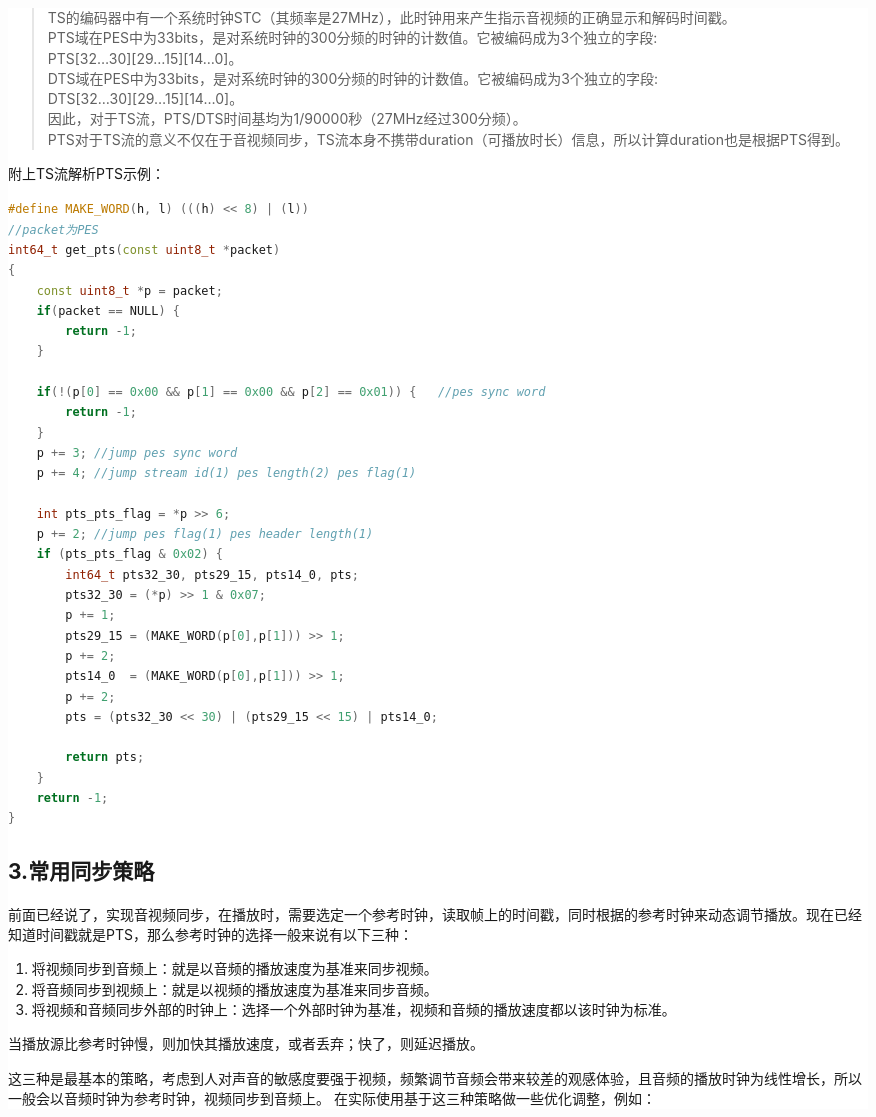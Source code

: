 >TS的编码器中有一个系统时钟STC（其频率是27MHz），此时钟用来产生指示音视频的正确显示和解码时间戳。<br/>
>PTS域在PES中为33bits，是对系统时钟的300分频的时钟的计数值。它被编码成为3个独立的字段:<br/>
>PTS[32…30][29…15][14…0]。<br/>
>DTS域在PES中为33bits，是对系统时钟的300分频的时钟的计数值。它被编码成为3个独立的字段:<br/>
>DTS[32…30][29…15][14…0]。<br/>
>因此，对于TS流，PTS/DTS时间基均为1/90000秒（27MHz经过300分频）。<br/>
>PTS对于TS流的意义不仅在于音视频同步，TS流本身不携带duration（可播放时长）信息，所以计算duration也是根据PTS得到。

附上TS流解析PTS示例：
```C++
#define MAKE_WORD(h, l) (((h) << 8) | (l))
//packet为PES
int64_t get_pts(const uint8_t *packet)
{
    const uint8_t *p = packet;
    if(packet == NULL) {
        return -1;
    }

    if(!(p[0] == 0x00 && p[1] == 0x00 && p[2] == 0x01)) {	//pes sync word
        return -1;
    }
    p += 3; //jump pes sync word
    p += 4; //jump stream id(1) pes length(2) pes flag(1)

    int pts_pts_flag = *p >> 6;
    p += 2; //jump pes flag(1) pes header length(1)
    if (pts_pts_flag & 0x02) {
        int64_t pts32_30, pts29_15, pts14_0, pts;
		pts32_30 = (*p) >> 1 & 0x07; 
        p += 1;
        pts29_15 = (MAKE_WORD(p[0],p[1])) >> 1;
        p += 2;
        pts14_0  = (MAKE_WORD(p[0],p[1])) >> 1;
        p += 2;
        pts = (pts32_30 << 30) | (pts29_15 << 15) | pts14_0;
        
        return pts;
    }
    return -1;
}
```

## 3.常用同步策略
前面已经说了，实现音视频同步，在播放时，需要选定一个参考时钟，读取帧上的时间戳，同时根据的参考时钟来动态调节播放。现在已经知道时间戳就是PTS，那么参考时钟的选择一般来说有以下三种：

1. 将视频同步到音频上：就是以音频的播放速度为基准来同步视频。
2. 将音频同步到视频上：就是以视频的播放速度为基准来同步音频。
3. 将视频和音频同步外部的时钟上：选择一个外部时钟为基准，视频和音频的播放速度都以该时钟为标准。

当播放源比参考时钟慢，则加快其播放速度，或者丢弃；快了，则延迟播放。

这三种是最基本的策略，考虑到人对声音的敏感度要强于视频，频繁调节音频会带来较差的观感体验，且音频的播放时钟为线性增长，所以一般会以音频时钟为参考时钟，视频同步到音频上。
在实际使用基于这三种策略做一些优化调整，例如：
